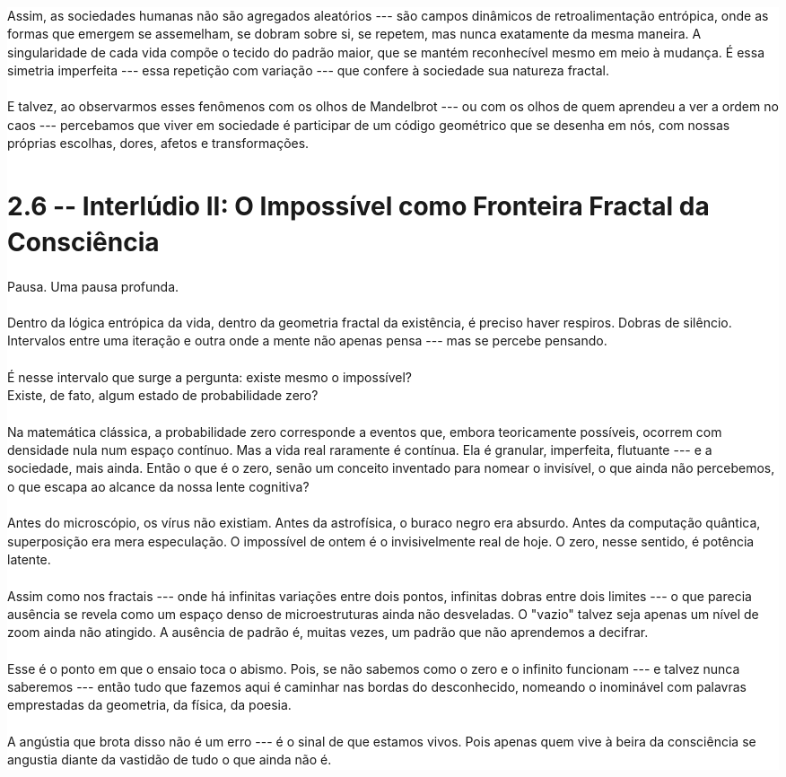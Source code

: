 Assim, as sociedades humanas não são agregados aleatórios --- são campos
dinâmicos de retroalimentação entrópica, onde as formas que emergem se
assemelham, se dobram sobre si, se repetem, mas nunca exatamente da
mesma maneira. A singularidade de cada vida compõe o tecido do padrão
maior, que se mantém reconhecível mesmo em meio à mudança. É essa
simetria imperfeita --- essa repetição com variação --- que confere à
sociedade sua natureza fractal.\
\
E talvez, ao observarmos esses fenômenos com os olhos de Mandelbrot ---
ou com os olhos de quem aprendeu a ver a ordem no caos --- percebamos
que viver em sociedade é participar de um código geométrico que se
desenha em nós, com nossas próprias escolhas, dores, afetos e
transformações.

# 2.6 -- Interlúdio II: O Impossível como Fronteira Fractal da Consciência

Pausa. Uma pausa profunda.\
\
Dentro da lógica entrópica da vida, dentro da geometria fractal da
existência, é preciso haver respiros. Dobras de silêncio. Intervalos
entre uma iteração e outra onde a mente não apenas pensa --- mas se
percebe pensando.\
\
É nesse intervalo que surge a pergunta: existe mesmo o impossível?\
Existe, de fato, algum estado de probabilidade zero?\
\
Na matemática clássica, a probabilidade zero corresponde a eventos que,
embora teoricamente possíveis, ocorrem com densidade nula num espaço
contínuo. Mas a vida real raramente é contínua. Ela é granular,
imperfeita, flutuante --- e a sociedade, mais ainda. Então o que é o
zero, senão um conceito inventado para nomear o invisível, o que ainda
não percebemos, o que escapa ao alcance da nossa lente cognitiva?\
\
Antes do microscópio, os vírus não existiam. Antes da astrofísica, o
buraco negro era absurdo. Antes da computação quântica, superposição era
mera especulação. O impossível de ontem é o invisivelmente real de hoje.
O zero, nesse sentido, é potência latente.\
\
Assim como nos fractais --- onde há infinitas variações entre dois
pontos, infinitas dobras entre dois limites --- o que parecia ausência
se revela como um espaço denso de microestruturas ainda não desveladas.
O "vazio" talvez seja apenas um nível de zoom ainda não atingido. A
ausência de padrão é, muitas vezes, um padrão que não aprendemos a
decifrar.\
\
Esse é o ponto em que o ensaio toca o abismo. Pois, se não sabemos como
o zero e o infinito funcionam --- e talvez nunca saberemos --- então
tudo que fazemos aqui é caminhar nas bordas do desconhecido, nomeando o
inominável com palavras emprestadas da geometria, da física, da poesia.\
\
A angústia que brota disso não é um erro --- é o sinal de que estamos
vivos. Pois apenas quem vive à beira da consciência se angustia diante
da vastidão de tudo o que ainda não é.
